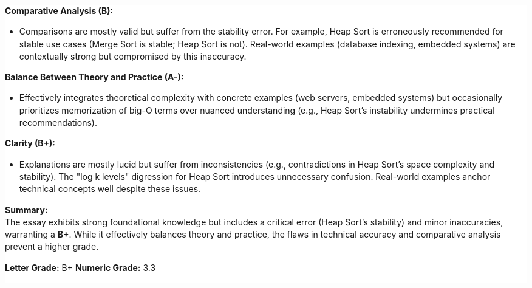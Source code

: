 **Comparative Analysis (B):**  
- Comparisons are mostly valid but suffer from the stability error. For example, Heap Sort is erroneously recommended for stable use cases (Merge Sort is stable; Heap Sort is not). Real-world examples (database indexing, embedded systems) are contextually strong but compromised by this inaccuracy.

**Balance Between Theory and Practice (A-):**  
- Effectively integrates theoretical complexity with concrete examples (web servers, embedded systems) but occasionally prioritizes memorization of big-O terms over nuanced understanding (e.g., Heap Sort’s instability undermines practical recommendations).

**Clarity (B+):**  
- Explanations are mostly lucid but suffer from inconsistencies (e.g., contradictions in Heap Sort’s space complexity and stability). The "log k levels" digression for Heap Sort introduces unnecessary confusion. Real-world examples anchor technical concepts well despite these issues.

**Summary:**  
The essay exhibits strong foundational knowledge but includes a critical error (Heap Sort’s stability) and minor inaccuracies, warranting a **B+**. While it effectively balances theory and practice, the flaws in technical accuracy and comparative analysis prevent a higher grade.

**Letter Grade:** B+
**Numeric Grade:** 3.3

---

